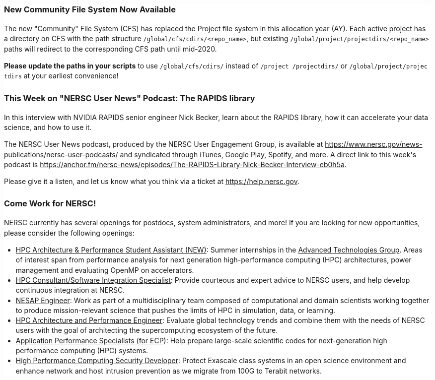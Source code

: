 
### New Community File System Now Available <a name="cfs"/></a> 

The new "Community" File System (CFS) has replaced the Project file system in
this allocation year (AY). 
Each active project has a directory on CFS with the path structure
`/global/cfs/cdirs/<repo_name>`, but existing 
`/global/project/projectdirs/<repo_name>` paths will redirect to the
corresponding CFS path until mid-2020.

**Please update the paths in your scripts** to use `/global/cfs/cdirs/` instead of 
`/project /projectdirs/` or `/global/project/projectdirs` at your earliest 
convenience!


### This Week on "NERSC User News" Podcast: The RAPIDS library <a name="podcast"/></a> 

In this interview with NVIDIA RAPIDS senior engineer Nick Becker, 
learn about the RAPIDS library, how it can accelerate your data 
science, and how to use it.

The NERSC User News podcast, produced by the NERSC User Engagement Group, is 
available at <https://www.nersc.gov/news-publications/nersc-user-podcasts/> and 
syndicated through iTunes, Google Play, Spotify, and more. A direct link to this week's podcast is 
<https://anchor.fm/nersc-news/episodes/The-RAPIDS-Library-Nick-Becker-Interview-eb0h5a>.

Please give it a listen, and let us know what you think via a ticket at
<https://help.nersc.gov>.


### Come Work for NERSC! <a name="careers"/></a> 

NERSC currently has several openings for postdocs, system administrators, and 
more! If you are looking for new opportunities, please consider the following 
openings:

- [HPC Architecture & Performance Student Assistant (NEW)](https://jobs.lbl.gov/jobs/hpc-architecture-performance-student-assistant-2537):
Summer internships in the 
[Advanced Technologies Group](https://www.nersc.gov/about/nersc-staff/advanced-technologies-group/). 
Areas of interest span from performance analysis for next generation 
high-performance computing (HPC) architectures, power management and evaluating 
OpenMP on accelerators. 
- [HPC Consultant/Software Integration Specialist](https://jobs.lbl.gov/jobs/hpc-consultant-software-integration-specialist-2491):
Provide courteous and expert advice to NERSC users, and help develop continuous
integration at NERSC.
- [NESAP Engineer](https://jobs.lbl.gov/jobs/nesap-engineer-2476):
Work as part of a multidisciplinary team composed of computational and domain 
scientists working together to produce mission-relevant science that pushes the 
limits of HPC in simulation, data, or learning.
- [HPC Architecture and Performance Engineer](https://jobs.lbl.gov/jobs/hpc-architecture-and-performance-engineer-2427):
Evaluate global technology trends and combine them with the needs of NERSC users
with the goal of architecting the supercomputing ecosystem of the future.
- [Application Performance Specialists (for ECP)](https://jobs.lbl.gov/jobs/application-performance-specialist-1010):
Help prepare large-scale scientific codes for next-generation high performance 
computing (HPC) systems.
- [High Performance Computing Security Developer](https://jobs.lbl.gov/jobs/high-performance-computing-security-developer-2295):
Protect Exascale class systems in an open science environment and enhance 
network and host intrusion prevention as we migrate from 100G to Terabit 
networks.
